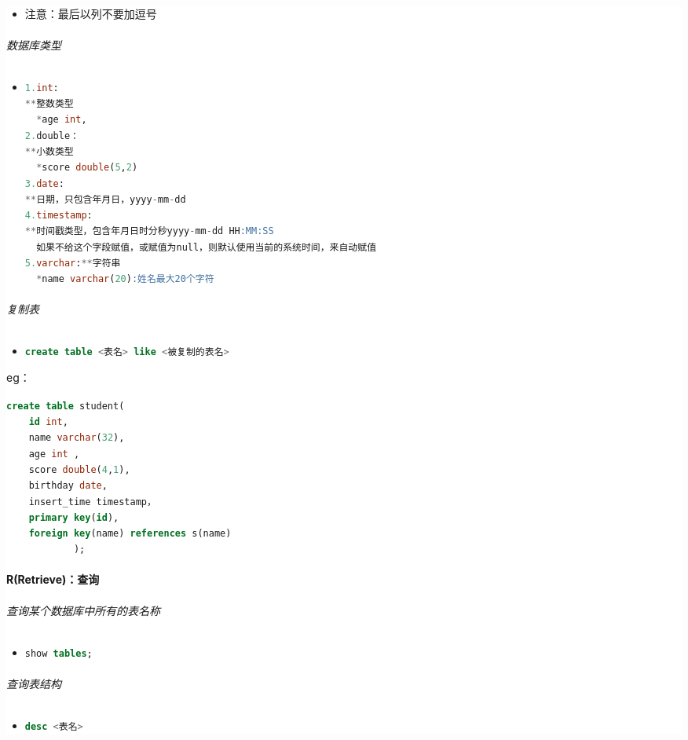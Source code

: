   - 注意：最后以列不要加逗号

###### 数据库类型

- ```sql
  1.int:
  **整数类型
  	*age int,
  2.double：
  **小数类型
  	*score double(5,2)
  3.date: 
  **日期，只包含年月日，yyyy-mm-dd
  4.timestamp:
  **时间戳类型，包含年月日时分秒yyyy-mm-dd HH:MM:SS
  	如果不给这个字段赋值，或赋值为null，则默认使用当前的系统时间，来自动赋值
  5.varchar:**字符串
  	*name varchar(20):姓名最大20个字符
  ```

###### 复制表

- ```sql
  create table <表名> like <被复制的表名>
  ```

eg：

```sql
create table student(
    id int,
    name varchar(32),
    age int ,
    score double(4,1),
    birthday date,
    insert_time timestamp，
    primary key(id),
    foreign key(name) references s(name)
			);
```

#### R(Retrieve)：查询

###### 查询某个数据库中所有的表名称

- ```sql
  show tables;
  ```

###### 查询表结构

- ```sql
  desc <表名>
  ```
